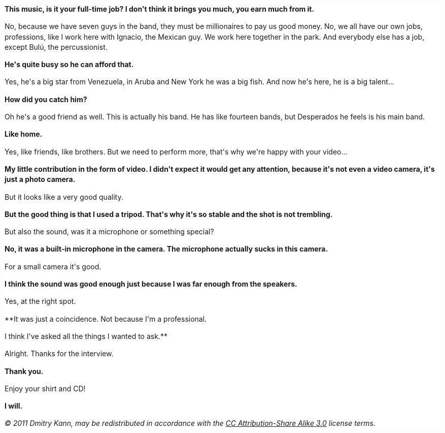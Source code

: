 **This music, is it your full-time job? I don't think it brings you much, you earn much from it.**

No, because we have seven guys in the band, they must be millionaires to pay us good money. No, we all have our own jobs, professions, like I work here with Ignacio, the Mexican guy. We work here together in the park. And everybody else has a job, except Bulú, the percussionist.

**He's quite busy so he can afford that.**

Yes, he's a big star from Venezuela, in Aruba and New York he was a big fish. And now he's here, he is a big talent…

**How did you catch him?**

Oh he's a good friend as well. This is actually his band. He has like fourteen bands, but Desperados he feels is his main band.

**Like home.**

Yes, like friends, like brothers. But we need to perform more, that's why we're happy with your video…

**My little contribution in the form of video. I didn't expect it would get any attention, because it's not even a video camera, it's just a photo camera.**

But it looks like a very good quality.

**But the good thing is that I used a tripod. That's why it's so stable and the shot is not trembling.**

But also the sound, was it a microphone or something special?

**No, it was a built-in microphone in the camera. The microphone actually sucks in this camera.**

For a small camera it's good.

**I think the sound was good enough just because I was far enough from the speakers.**

Yes, at the right spot.

**It was just a coincidence. Not because I'm a professional.

I think I've asked all the things I wanted to ask.**

Alright. Thanks for the interview.

**Thank you.**

Enjoy your shirt and CD!

**I will.**

*© 2011 Dmitry Kann, may be redistributed in accordance with the [CC Attribution-Share Alike 3.0](http://creativecommons.org/licenses/by-sa/3.0/) license terms.*
